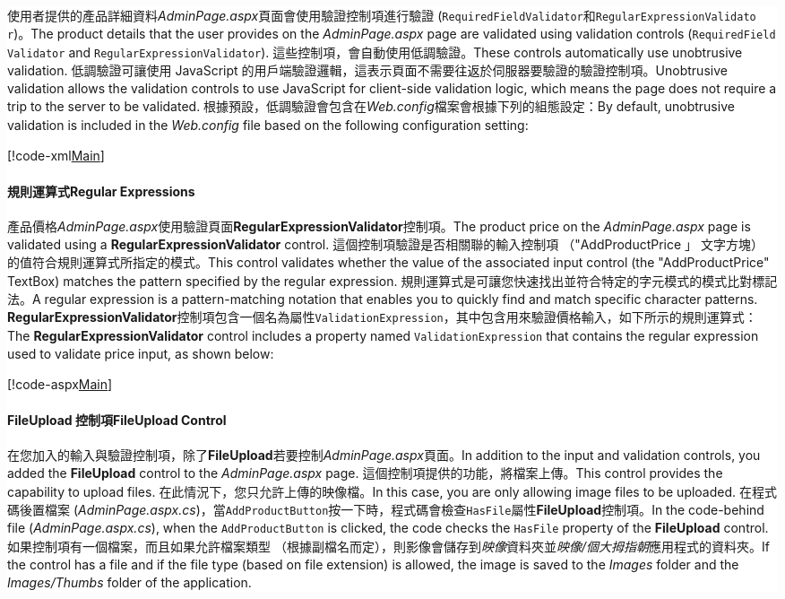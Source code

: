 <span data-ttu-id="e1a5f-228">使用者提供的產品詳細資料*AdminPage.aspx*頁面會使用驗證控制項進行驗證 (`RequiredFieldValidator`和`RegularExpressionValidator`)。</span><span class="sxs-lookup"><span data-stu-id="e1a5f-228">The product details that the user provides on the *AdminPage.aspx* page are validated using validation controls (`RequiredFieldValidator` and `RegularExpressionValidator`).</span></span> <span data-ttu-id="e1a5f-229">這些控制項，會自動使用低調驗證。</span><span class="sxs-lookup"><span data-stu-id="e1a5f-229">These controls automatically use unobtrusive validation.</span></span> <span data-ttu-id="e1a5f-230">低調驗證可讓使用 JavaScript 的用戶端驗證邏輯，這表示頁面不需要往返於伺服器要驗證的驗證控制項。</span><span class="sxs-lookup"><span data-stu-id="e1a5f-230">Unobtrusive validation allows the validation controls to use JavaScript for client-side validation logic, which means the page does not require a trip to the server to be validated.</span></span> <span data-ttu-id="e1a5f-231">根據預設，低調驗證會包含在*Web.config*檔案會根據下列的組態設定：</span><span class="sxs-lookup"><span data-stu-id="e1a5f-231">By default, unobtrusive validation is included in the *Web.config* file based on the following configuration setting:</span></span>

[!code-xml[Main](membership-and-administration/samples/sample10.xml)]

#### <a name="regular-expressions"></a><span data-ttu-id="e1a5f-232">規則運算式</span><span class="sxs-lookup"><span data-stu-id="e1a5f-232">Regular Expressions</span></span>

<span data-ttu-id="e1a5f-233">產品價格*AdminPage.aspx*使用驗證頁面**RegularExpressionValidator**控制項。</span><span class="sxs-lookup"><span data-stu-id="e1a5f-233">The product price on the *AdminPage.aspx* page is validated using a **RegularExpressionValidator** control.</span></span> <span data-ttu-id="e1a5f-234">這個控制項驗證是否相關聯的輸入控制項 （"AddProductPrice 」 文字方塊） 的值符合規則運算式所指定的模式。</span><span class="sxs-lookup"><span data-stu-id="e1a5f-234">This control validates whether the value of the associated input control (the "AddProductPrice" TextBox) matches the pattern specified by the regular expression.</span></span> <span data-ttu-id="e1a5f-235">規則運算式是可讓您快速找出並符合特定的字元模式的模式比對標記法。</span><span class="sxs-lookup"><span data-stu-id="e1a5f-235">A regular expression is a pattern-matching notation that enables you to quickly find and match specific character patterns.</span></span> <span data-ttu-id="e1a5f-236">**RegularExpressionValidator**控制項包含一個名為屬性`ValidationExpression`，其中包含用來驗證價格輸入，如下所示的規則運算式：</span><span class="sxs-lookup"><span data-stu-id="e1a5f-236">The **RegularExpressionValidator** control includes a property named `ValidationExpression` that contains the regular expression used to validate price input, as shown below:</span></span>

[!code-aspx[Main](membership-and-administration/samples/sample11.aspx)]

#### <a name="fileupload-control"></a><span data-ttu-id="e1a5f-237">FileUpload 控制項</span><span class="sxs-lookup"><span data-stu-id="e1a5f-237">FileUpload Control</span></span>

<span data-ttu-id="e1a5f-238">在您加入的輸入與驗證控制項，除了**FileUpload**若要控制*AdminPage.aspx*頁面。</span><span class="sxs-lookup"><span data-stu-id="e1a5f-238">In addition to the input and validation controls, you added the **FileUpload** control to the *AdminPage.aspx* page.</span></span> <span data-ttu-id="e1a5f-239">這個控制項提供的功能，將檔案上傳。</span><span class="sxs-lookup"><span data-stu-id="e1a5f-239">This control provides the capability to upload files.</span></span> <span data-ttu-id="e1a5f-240">在此情況下，您只允許上傳的映像檔。</span><span class="sxs-lookup"><span data-stu-id="e1a5f-240">In this case, you are only allowing image files to be uploaded.</span></span> <span data-ttu-id="e1a5f-241">在程式碼後置檔案 (*AdminPage.aspx.cs*)，當`AddProductButton`按一下時，程式碼會檢查`HasFile`屬性**FileUpload**控制項。</span><span class="sxs-lookup"><span data-stu-id="e1a5f-241">In the code-behind file (*AdminPage.aspx.cs*), when the `AddProductButton` is clicked, the code checks the `HasFile` property of the **FileUpload** control.</span></span> <span data-ttu-id="e1a5f-242">如果控制項有一個檔案，而且如果允許檔案類型 （根據副檔名而定），則影像會儲存到*映像*資料夾並*映像/個大拇指朝*應用程式的資料夾。</span><span class="sxs-lookup"><span data-stu-id="e1a5f-242">If the control has a file and if the file type (based on file extension) is allowed, the image is saved to the *Images* folder and the *Images/Thumbs* folder of the application.</span></span>
